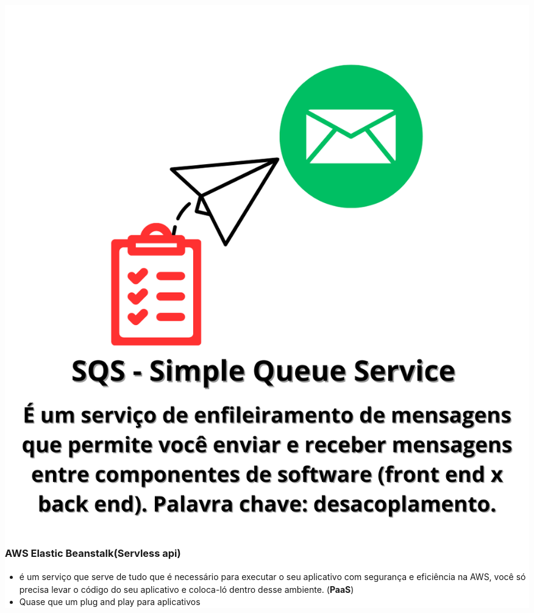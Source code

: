 ![SQS serviço de fila de mensagens AWS](./images/34.png)

### AWS Elastic Beanstalk(Servless api)

- é um serviço que serve de tudo que é necessário para executar o seu aplicativo com segurança e eficiência na AWS, você só precisa levar o código do seu aplicativo e coloca-ló dentro desse ambiente. (**PaaS**)
- Quase que um plug and play para aplicativos
